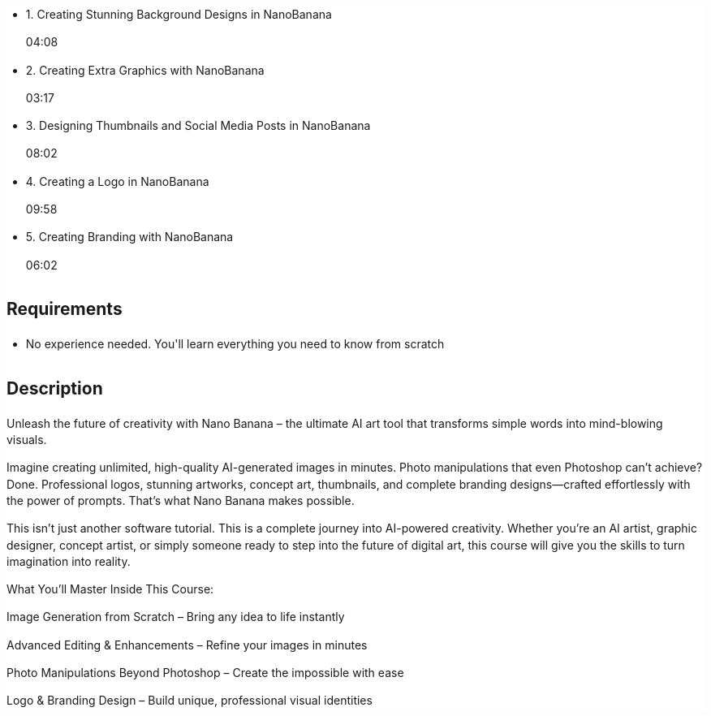 -   1\. Creating Stunning Background Designs in NanoBanana
    
    04:08
    
-   2\. Creating Extra Graphics with NanoBanana
    
    03:17
    
-   3\. Designing Thumbnails and Social Media Posts in NanoBanana
    
    08:02
    
-   4\. Creating a Logo in NanoBanana
    
    09:58
    
-   5\. Creating Branding with NanoBanana
    
    06:02
    

## Requirements

-   No experience needed. You'll learn everything you need to know from scratch
    

## Description

Unleash the future of creativity with Nano Banana – the ultimate AI art tool that transforms simple words into mind-blowing visuals.

  

Imagine creating unlimited, high-quality AI-generated images in minutes. Photo manipulations that even Photoshop can’t achieve? Done. Professional logos, stunning artworks, concept art, thumbnails, and complete branding designs—crafted effortlessly with the power of prompts. That’s what Nano Banana makes possible.

  

This isn’t just another software tutorial. This is a complete journey into AI-powered creativity. Whether you’re an AI artist, graphic designer, concept artist, or simply someone ready to step into the future of digital art, this course will give you the skills to turn imagination into reality.

  

What You’ll Master Inside This Course:

  

Image Generation from Scratch – Bring any idea to life instantly

  

Advanced Editing & Enhancements – Refine your images in minutes

  

Photo Manipulations Beyond Photoshop – Create the impossible with ease

  

Logo & Branding Design – Build unique, professional visual identities

  

